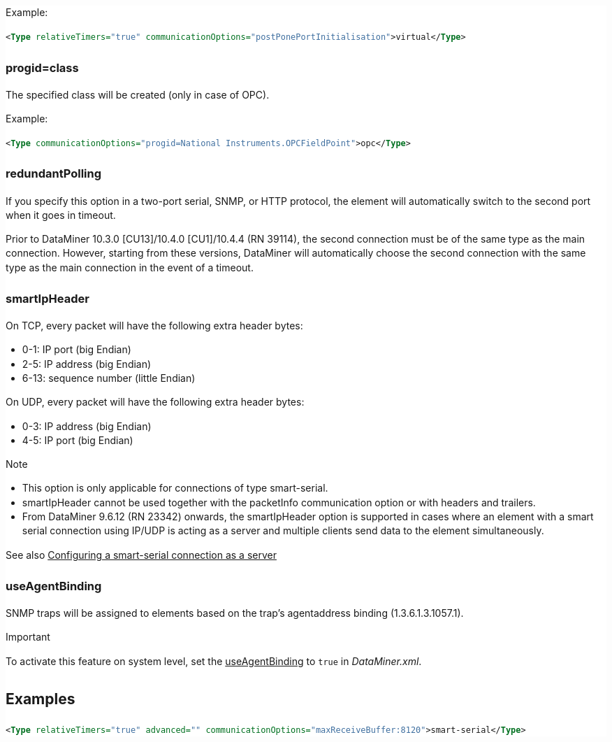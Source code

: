 Example:

```xml
<Type relativeTimers="true" communicationOptions="postPonePortInitialisation">virtual</Type>
```

### progid=class

The specified class will be created (only in case of OPC).

Example:

```xml
<Type communicationOptions="progid=National Instruments.OPCFieldPoint">opc</Type>
```

### redundantPolling

If you specify this option in a two-port serial, SNMP, or HTTP protocol, the element will automatically switch to the second port when it goes in timeout.

Prior to DataMiner 10.3.0 [CU13]/10.4.0 [CU1]/10.4.4 (RN 39114), the second connection must be of the same type as the main connection. However, starting from these versions, DataMiner will automatically choose the second connection with the same type as the main connection in the event of a timeout.

### smartIpHeader

On TCP, every packet will have the following extra header bytes:

- 0-1: IP port (big Endian)
- 2-5: IP address (big Endian)
- 6-13: sequence number (little Endian)

On UDP, every packet will have the following extra header bytes:

- 0-3: IP address (big Endian)
- 4-5: IP port (big Endian)

> [!NOTE]
>
> - This option is only applicable for connections of type smart-serial.
> - smartIpHeader cannot be used together with the packetInfo communication option or with headers and trailers.
> - From DataMiner 9.6.12 (RN 23342) onwards, the smartIpHeader option is supported in cases where an element with a smart serial connection using IP/UDP is acting as a server and multiple clients send data to the element simultaneously.

See also [Configuring a smart-serial connection as a server](xref:ConnectionsSmartSerialServer)

### useAgentBinding

SNMP traps will be assigned to elements based on the trap’s agentaddress binding (1.3.6.1.3.1057.1).

> [!IMPORTANT]
> To activate this feature on system level, set the [useAgentBinding](xref:DataMiner-useAgentBinding) to `true` in *DataMiner.xml*.

## Examples

```xml
<Type relativeTimers="true" advanced="" communicationOptions="maxReceiveBuffer:8120">smart-serial</Type>
```
